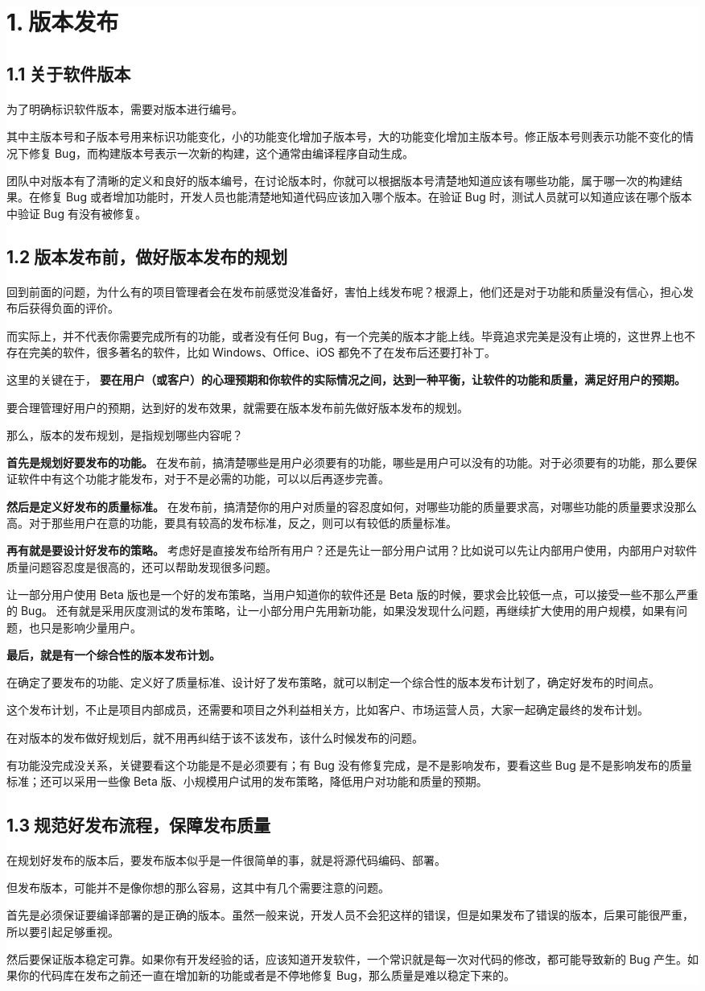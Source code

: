 # 1. 版本发布

## 1.1 关于软件版本

为了明确标识软件版本，需要对版本进行编号。

其中主版本号和子版本号用来标识功能变化，小的功能变化增加子版本号，大的功能变化增加主版本号。修正版本号则表示功能不变化的情况下修复 Bug，而构建版本号表示一次新的构建，这个通常由编译程序自动生成。

团队中对版本有了清晰的定义和良好的版本编号，在讨论版本时，你就可以根据版本号清楚地知道应该有哪些功能，属于哪一次的构建结果。在修复 Bug 或者增加功能时，开发人员也能清楚地知道代码应该加入哪个版本。在验证 Bug 时，测试人员就可以知道应该在哪个版本中验证 Bug 有没有被修复。

## 1.2 版本发布前，做好版本发布的规划

回到前面的问题，为什么有的项目管理者会在发布前感觉没准备好，害怕上线发布呢？根源上，他们还是对于功能和质量没有信心，担心发布后获得负面的评价。

而实际上，并不代表你需要完成所有的功能，或者没有任何 Bug，有一个完美的版本才能上线。毕竟追求完美是没有止境的，这世界上也不存在完美的软件，很多著名的软件，比如 Windows、Office、iOS 都免不了在发布后还要打补丁。

这里的关键在于， **要在用户（或客户）的心理预期和你软件的实际情况之间，达到一种平衡，让软件的功能和质量，满足好用户的预期。**

要合理管理好用户的预期，达到好的发布效果，就需要在版本发布前先做好版本发布的规划。

那么，版本的发布规划，是指规划哪些内容呢？

**首先是规划好要发布的功能。** 在发布前，搞清楚哪些是用户必须要有的功能，哪些是用户可以没有的功能。对于必须要有的功能，那么要保证软件中有这个功能才能发布，对于不是必需的功能，可以以后再逐步完善。

**然后是定义好发布的质量标准。** 在发布前，搞清楚你的用户对质量的容忍度如何，对哪些功能的质量要求高，对哪些功能的质量要求没那么高。对于那些用户在意的功能，要具有较高的发布标准，反之，则可以有较低的质量标准。

**再有就是要设计好发布的策略。** 考虑好是直接发布给所有用户？还是先让一部分用户试用？比如说可以先让内部用户使用，内部用户对软件质量问题容忍度是很高的，还可以帮助发现很多问题。

让一部分用户使用 Beta 版也是一个好的发布策略，当用户知道你的软件还是 Beta 版的时候，要求会比较低一点，可以接受一些不那么严重的 Bug。 还有就是采用灰度测试的发布策略，让一小部分用户先用新功能，如果没发现什么问题，再继续扩大使用的用户规模，如果有问题，也只是影响少量用户。

**最后，就是有一个综合性的版本发布计划。** 

在确定了要发布的功能、定义好了质量标准、设计好了发布策略，就可以制定一个综合性的版本发布计划了，确定好发布的时间点。

这个发布计划，不止是项目内部成员，还需要和项目之外利益相关方，比如客户、市场运营人员，大家一起确定最终的发布计划。

在对版本的发布做好规划后，就不用再纠结于该不该发布，该什么时候发布的问题。

有功能没完成没关系，关键要看这个功能是不是必须要有；有 Bug 没有修复完成，是不是影响发布，要看这些 Bug 是不是影响发布的质量标准；还可以采用一些像 Beta 版、小规模用户试用的发布策略，降低用户对功能和质量的预期。

## 1.3 规范好发布流程，保障发布质量

在规划好发布的版本后，要发布版本似乎是一件很简单的事，就是将源代码编码、部署。

但发布版本，可能并不是像你想的那么容易，这其中有几个需要注意的问题。

首先是必须保证要编译部署的是正确的版本。虽然一般来说，开发人员不会犯这样的错误，但是如果发布了错误的版本，后果可能很严重，所以要引起足够重视。

然后要保证版本稳定可靠。如果你有开发经验的话，应该知道开发软件，一个常识就是每一次对代码的修改，都可能导致新的 Bug 产生。如果你的代码库在发布之前还一直在增加新的功能或者是不停地修复 Bug，那么质量是难以稳定下来的。
